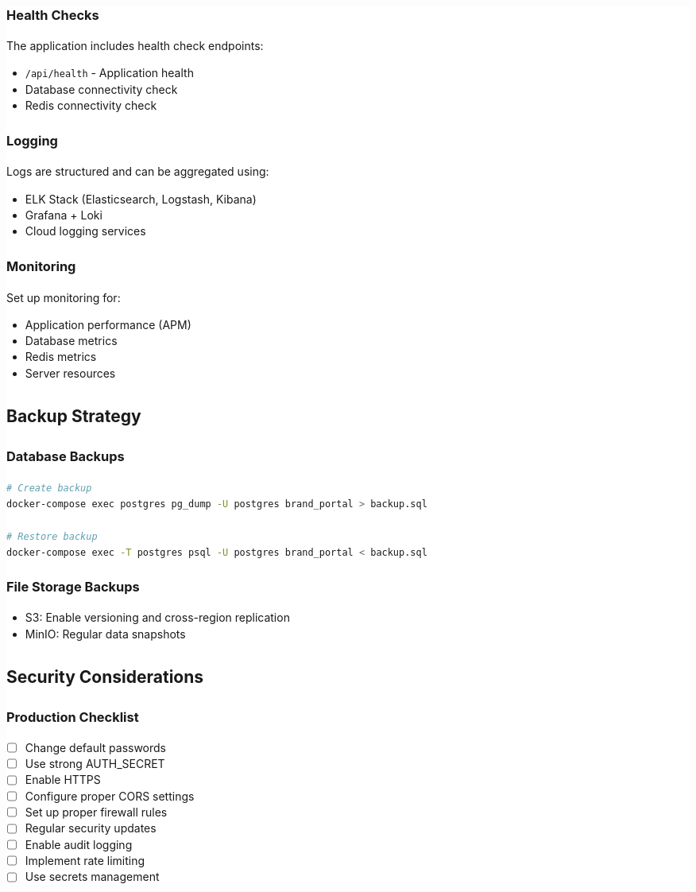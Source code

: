 ### Health Checks

The application includes health check endpoints:

- `/api/health` - Application health
- Database connectivity check
- Redis connectivity check

### Logging

Logs are structured and can be aggregated using:

- ELK Stack (Elasticsearch, Logstash, Kibana)
- Grafana + Loki
- Cloud logging services

### Monitoring

Set up monitoring for:

- Application performance (APM)
- Database metrics
- Redis metrics
- Server resources

## Backup Strategy

### Database Backups

```bash
# Create backup
docker-compose exec postgres pg_dump -U postgres brand_portal > backup.sql

# Restore backup
docker-compose exec -T postgres psql -U postgres brand_portal < backup.sql
```

### File Storage Backups

- S3: Enable versioning and cross-region replication
- MinIO: Regular data snapshots

## Security Considerations

### Production Checklist

- [ ] Change default passwords
- [ ] Use strong AUTH_SECRET
- [ ] Enable HTTPS
- [ ] Configure proper CORS settings
- [ ] Set up proper firewall rules
- [ ] Regular security updates
- [ ] Enable audit logging
- [ ] Implement rate limiting
- [ ] Use secrets management
